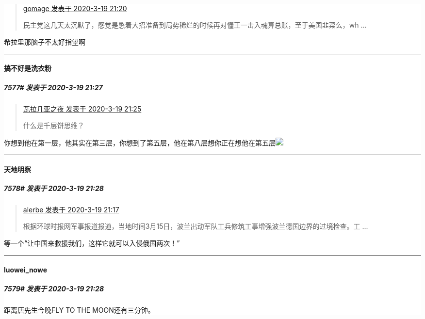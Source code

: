 

<blockquote><a href="httphttps://bbs.saraba1st.com/2b/forum.php?mod=redirect&amp;goto=findpost&amp;pid=46804618&amp;ptid=1919303" target="_blank">gomage 发表于 2020-3-19 21:20</a>

民主党这几天太沉默了，感觉是憋着大招准备到局势稀烂的时候再对懂王一击入魂算总账，至于美国韭菜么，wh ...</blockquote>
希拉里那脑子不太好指望啊







*****

####  搞不好是洗衣粉  
##### 7577#       发表于 2020-3-19 21:27



<blockquote><a href="httphttps://bbs.saraba1st.com/2b/forum.php?mod=redirect&amp;goto=findpost&amp;pid=46804664&amp;ptid=1919303" target="_blank">瓦拉几亚之夜 发表于 2020-3-19 21:25</a>

什么是千层饼思维？</blockquote>
你想到他在第一层，他其实在第三层，你想到了第五层，他在第八层想你正在想他在第五层<img src="https://static.saraba1st.com/image/smiley/face2017/067.png" referrerpolicy="no-referrer">







*****

####  天地明察  
##### 7578#       发表于 2020-3-19 21:28



<blockquote><a href="httphttps://bbs.saraba1st.com/2b/forum.php?mod=redirect&amp;goto=findpost&amp;pid=46804580&amp;ptid=1919303" target="_blank">alerbe 发表于 2020-3-19 21:17</a>

根据环球时报网军事报道报道，当地时间3月15日，波兰出动军队工兵修筑工事增强波兰德国边界的过境检查。工 ...</blockquote>
等一个“让中国来救援我们，这样它就可以入侵俄国两次！”







*****

####  luowei_nowe  
##### 7579#       发表于 2020-3-19 21:28




距离唐先生今晚FLY TO THE MOON还有三分钟。






